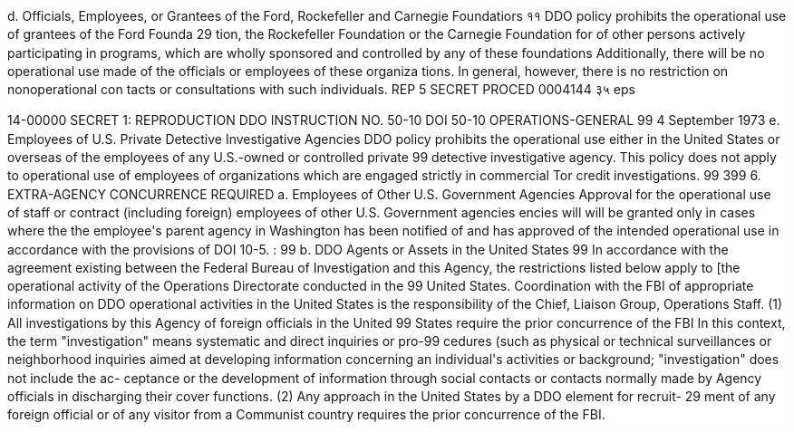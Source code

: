d. Officials, Employees, or Grantees of the Ford, Rockefeller and Carnegie
Foundatiors
११
DDO policy prohibits the operational use of grantees of the Ford Founda 29
tion, the Rockefeller Foundation or the Carnegie Foundation for of other
persons actively participating in programs, which are wholly sponsored
and controlled by any of these foundations Additionally, there will be
no operational use made of the officials or employees of these organiza
tions. In general, however, there is no restriction on nonoperational con
tacts or consultations with such individuals.
REP
5
SECRET
PROCED
0004144
३५
eps

14-00000
SECRET
1:
REPRODUCTION
DDO INSTRUCTION
NO. 50-10
DOI 50-10
OPERATIONS-GENERAL
99
4 September 1973
e. Employees of U.S. Private Detective Investigative Agencies
DDO policy prohibits the operational use either in the United States
or overseas of the employees of any U.S.-owned or controlled private 99
detective investigative agency. This policy does not apply to operational
use of employees of organizations which are engaged strictly in commercial
Tor credit investigations. 99
399
6. EXTRA-AGENCY CONCURRENCE REQUIRED
a. Employees of Other U.S. Government Agencies
Approval for the operational use of staff or contract (including foreign)
employees of other U.S. Government agencies encies will will be granted only in
cases where the the employee's parent agency in Washington has been notified
of and has approved of the intended operational use in accordance with
the provisions of DOI 10-5.
:
99
b. DDO Agents or Assets in the United States
99
In accordance with the agreement existing between the Federal Bureau
of Investigation and this Agency, the restrictions listed below apply to
[the operational activity of the Operations Directorate conducted in the 99
United States. Coordination with the FBI of appropriate information on
DDO operational activities in the United States is the responsibility of
the Chief, Liaison Group, Operations Staff.
(1) All investigations by this Agency of foreign officials in the United 99
States require the prior concurrence of the FBI In this context, the
term "investigation" means systematic and direct inquiries or pro-99
cedures (such as physical or technical surveillances or neighborhood
inquiries aimed at developing information concerning an individual's
activities or background; "investigation" does not include the ac-
ceptance or the development of information through social contacts
or contacts normally made by Agency officials in discharging their
cover functions.
(2) Any approach in the United States by a DDO element for recruit- 29
ment of any foreign official or of any visitor from a Communist country
requires the prior concurrence of the FBI.